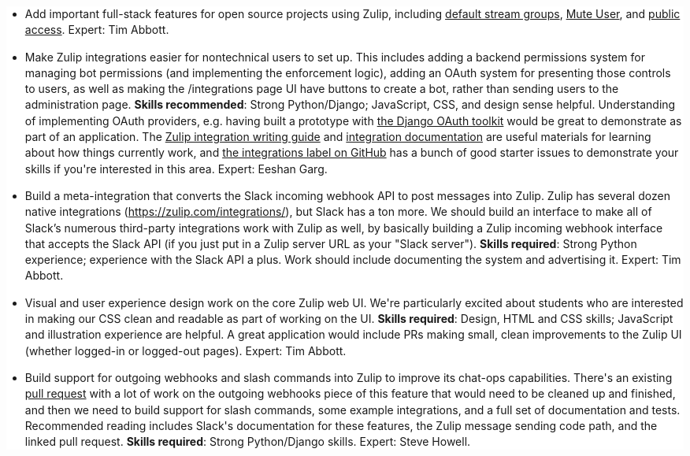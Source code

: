 [api-docs-area]: https://github.com/zulip/zulip/issues?q=is%3Aopen+is%3Aissue+label%3A%22area%3A+documentation+%28api+and+integrations%29%22

- Add important full-stack features for open source projects using Zulip,
  including [default stream
  groups](https://github.com/zulip/zulip/issues/13670), [Mute
  User](https://github.com/zulip/zulip/issues/168), and [public
  access](https://github.com/zulip/zulip/issues/13172).  Expert: Tim
  Abbott.

- Make Zulip integrations easier for nontechnical users to set up.
  This includes adding a backend permissions system for managing bot
  permissions (and implementing the enforcement logic), adding an
  OAuth system for presenting those controls to users, as well as
  making the /integrations page UI have buttons to create a bot,
  rather than sending users to the administration page.  **Skills
  recommended**: Strong Python/Django; JavaScript, CSS, and design
  sense helpful.  Understanding of implementing OAuth providers,
  e.g. having built a prototype with
  [the Django OAuth toolkit](https://django-oauth-toolkit.readthedocs.io/en/latest/)
  would be great to demonstrate as part of an application.  The
  [Zulip integration writing guide](../documentation/integrations.md)
  and
  [integration documentation](https://zulip.com/integrations/)
  are useful materials for learning about how things currently work,
  and
  [the integrations label on GitHub](https://github.com/zulip/zulip/labels/area%3A%20integrations)
  has a bunch of good starter issues to demonstrate your skills if
  you're interested in this area.  Expert: Eeshan Garg.

- Build a meta-integration that converts the Slack incoming webhook
  API to post messages into Zulip. Zulip has several dozen native
  integrations (https://zulip.com/integrations/), but Slack has a
  ton more.  We should build an interface to make all of Slack’s
  numerous third-party integrations work with Zulip as well, by
  basically building a Zulip incoming webhook interface that accepts
  the Slack API (if you just put in a Zulip server URL as your "Slack
  server").  **Skills required**: Strong Python experience; experience
  with the Slack API a plus.  Work should include documenting the
  system and advertising it.  Expert: Tim Abbott.

- Visual and user experience design work on the core Zulip web UI.
  We're particularly excited about students who are interested in
  making our CSS clean and readable as part of working on the UI.
  **Skills required**: Design, HTML and CSS skills; JavaScript and
  illustration experience are helpful.  A great application would
  include PRs making small, clean improvements to the Zulip UI
  (whether logged-in or logged-out pages).  Expert: Tim Abbott.

- Build support for outgoing webhooks and slash commands into Zulip to
  improve its chat-ops capabilities.  There's an existing
  [pull request](https://github.com/zulip/zulip/pull/1393) with a lot
  of work on the outgoing webhooks piece of this feature that would
  need to be cleaned up and finished, and then we need to build support for slash
  commands, some example integrations, and a full set of
  documentation and tests.  Recommended reading includes Slack's
  documentation for these features, the Zulip message sending code
  path, and the linked pull request. **Skills required**: Strong
  Python/Django skills.  Expert: Steve Howell.


[oss-release]: https://blogs.dropbox.com/tech/2015/09/open-sourcing-zulip-a-dropbox-hack-week-project/